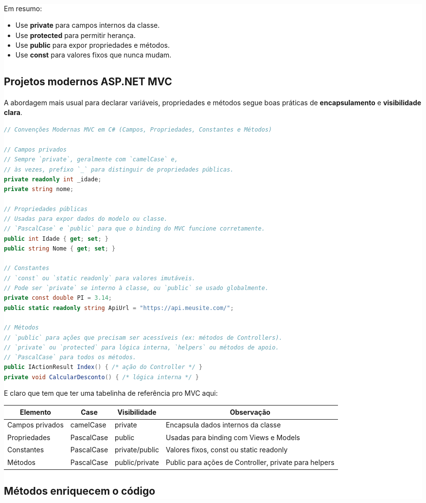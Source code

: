 Em resumo:

- Use **private** para campos internos da classe.
- Use **protected** para permitir herança.
- Use **public** para expor propriedades e métodos.
- Use **const** para valores fixos que nunca mudam.

## Projetos modernos **ASP.NET MVC**

A abordagem mais usual para declarar variáveis, propriedades e métodos segue boas práticas de
**encapsulamento** e **visibilidade clara**.

```csharp
// Convenções Modernas MVC em C# (Campos, Propriedades, Constantes e Métodos)

// Campos privados
// Sempre `private`, geralmente com `camelCase` e,
// às vezes, prefixo `_` para distinguir de propriedades públicas.
private readonly int _idade;
private string nome;

// Propriedades públicas
// Usadas para expor dados do modelo ou classe.
// `PascalCase` e `public` para que o binding do MVC funcione corretamente.
public int Idade { get; set; }
public string Nome { get; set; }

// Constantes
// `const` ou `static readonly` para valores imutáveis.
// Pode ser `private` se interno à classe, ou `public` se usado globalmente.
private const double PI = 3.14;
public static readonly string ApiUrl = "https://api.meusite.com/";

// Métodos
// `public` para ações que precisam ser acessíveis (ex: métodos de Controllers).
// `private` ou `protected` para lógica interna, `helpers` ou métodos de apoio.
// `PascalCase` para todos os métodos.
public IActionResult Index() { /* ação do Controller */ }
private void CalcularDesconto() { /* lógica interna */ }
```

E claro que tem que ter uma tabelinha de referência pro MVC aqui:

| Elemento        | Case       | Visibilidade   | Observação                                            |
| --------------- | ---------- | -------------- | ----------------------------------------------------- |
| Campos privados | camelCase  | private        | Encapsula dados internos da classe                    |
| Propriedades    | PascalCase | public         | Usadas para binding com Views e Models                |
| Constantes      | PascalCase | private/public | Valores fixos, const ou static readonly               |
| Métodos         | PascalCase | public/private | Public para ações de Controller, private para helpers |

## Métodos enriquecem o código
